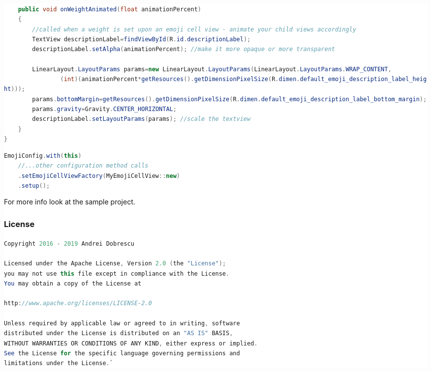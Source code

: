 ```java
    public void onWeightAnimated(float animationPercent)
    {
        //called when a weight is set upon an emoji cell view - animate your child views accordingly
        TextView descriptionLabel=findViewById(R.id.descriptionLabel);
        descriptionLabel.setAlpha(animationPercent); //make it more opaque or more transparent

        LinearLayout.LayoutParams params=new LinearLayout.LayoutParams(LinearLayout.LayoutParams.WRAP_CONTENT,
                (int)(animationPercent*getResources().getDimensionPixelSize(R.dimen.default_emoji_description_label_height)));
        params.bottomMargin=getResources().getDimensionPixelSize(R.dimen.default_emoji_description_label_bottom_margin);
        params.gravity=Gravity.CENTER_HORIZONTAL;
        descriptionLabel.setLayoutParams(params); //scale the textview
    }
}
```

```java
EmojiConfig.with(this)
    //...other configuration method calls
    .setEmojiCellViewFactory(MyEmojiCellView::new)
    .setup();
```

For more info look at the sample project.

### License

```java
Copyright 2016 - 2019 Andrei Dobrescu  

Licensed under the Apache License, Version 2.0 (the "License"); 
you may not use this file except in compliance with the License. 
You may obtain a copy of the License at  

http://www.apache.org/licenses/LICENSE-2.0  

Unless required by applicable law or agreed to in writing, software 
distributed under the License is distributed on an "AS IS" BASIS, 
WITHOUT WARRANTIES OR CONDITIONS OF ANY KIND, either express or implied. 
See the License for the specific language governing permissions and 
limitations under the License.`
```
